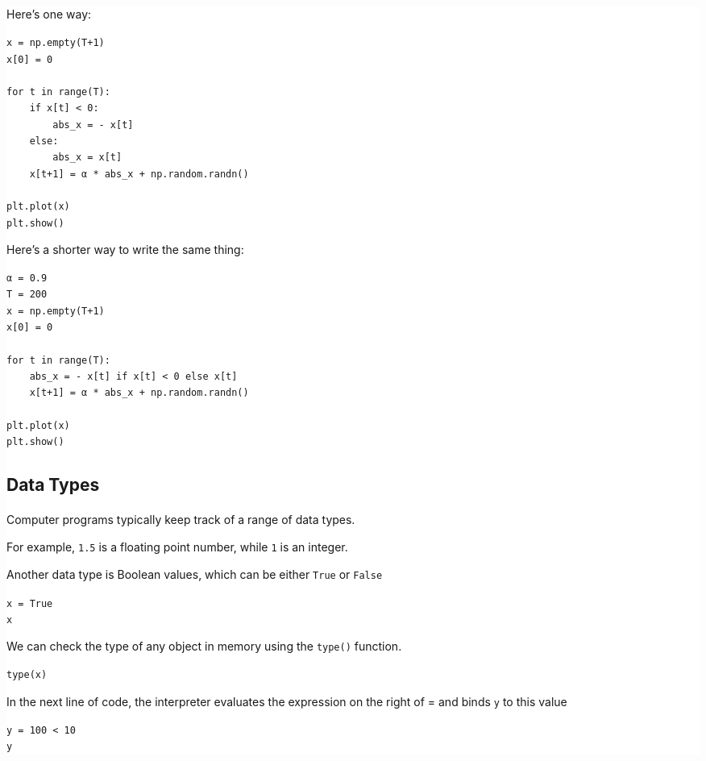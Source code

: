 Here’s one way:

```{code-cell} ipython3
x = np.empty(T+1)
x[0] = 0

for t in range(T):
    if x[t] < 0:
        abs_x = - x[t]
    else:
        abs_x = x[t]
    x[t+1] = α * abs_x + np.random.randn()

plt.plot(x)
plt.show()
```

Here’s a shorter way to write the same thing:

```{code-cell} ipython3
α = 0.9
T = 200
x = np.empty(T+1)
x[0] = 0

for t in range(T):
    abs_x = - x[t] if x[t] < 0 else x[t]
    x[t+1] = α * abs_x + np.random.randn()

plt.plot(x)
plt.show()
```

## Data Types


Computer programs typically keep track of a range of data types.

For example, `1.5` is a floating point number, while `1` is an integer.

Another data type is Boolean values, which can be either `True` or `False`

```{code-cell} ipython3
x = True
x
```

We can check the type of any object in memory using the `type()` function.

```{code-cell} ipython3
type(x)
```

In the next line of code, the interpreter evaluates the expression on the right
of = and binds `y` to this value

```{code-cell} ipython3
y = 100 < 10
y
```
